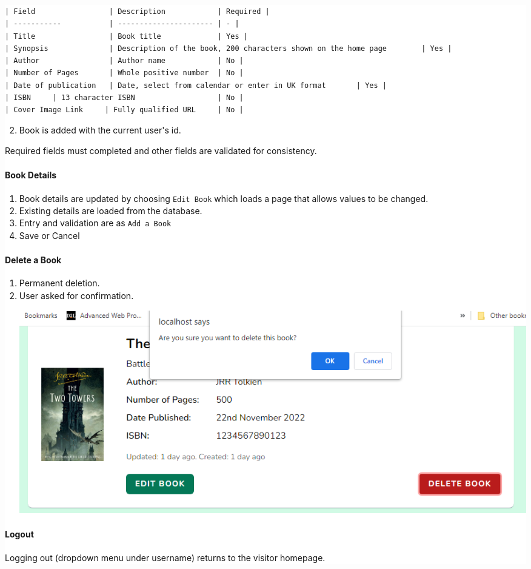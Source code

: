     | Field                 | Description            | Required |
    | -----------           | ---------------------- | - |
    | Title                 | Book title             | Yes |
    | Synopsis              | Description of the book, 200 characters shown on the home page        | Yes |
    | Author                | Author name            | No |
    | Number of Pages       | Whole positive number  | No |
    | Date of publication   | Date, select from calendar or enter in UK format       | Yes |
    | ISBN     | 13 character ISBN                   | No |
    | Cover Image Link     | Fully qualified URL     | No |

2.  Book is added with the current user's id.

Required fields must completed and other fields are validated for consistency.

#### Book Details
1.  Book details are updated by choosing ```Edit Book``` which loads a page that allows values to be changed.
1.  Existing details are loaded from the database.
1.  Entry and validation are as `Add a Book` 
1.  Save or Cancel

#### Delete a Book
1.  Permanent deletion.
1.  User asked for confirmation.
    <p align="center"><img src="readme_assets/delete.png" alt="Delete a Book" > </p>


#### Logout
Logging out (dropdown menu under username) returns to the visitor homepage.
